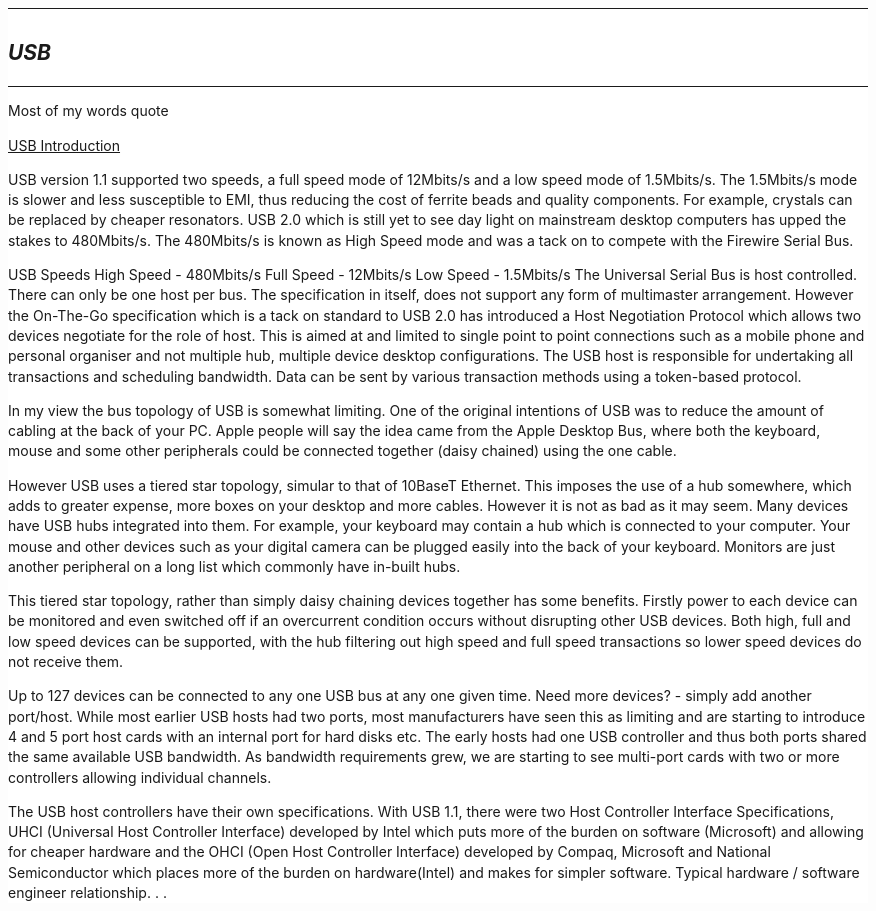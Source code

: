 
----------
## ***USB***

-----------
Most of my words quote 

[USB Introduction](https://beyondlogic.org/usbnutshell/usb1.shtml#Introduction)

USB version 1.1 supported two speeds, a full speed mode of 12Mbits/s and a low speed mode of 1.5Mbits/s. The 1.5Mbits/s mode is slower and less susceptible to EMI, thus reducing the cost of ferrite beads and quality components. For example, crystals can be replaced by cheaper resonators. USB 2.0 which is still yet to see day light on mainstream desktop computers has upped the stakes to 480Mbits/s. The 480Mbits/s is known as High Speed mode and was a tack on to compete with the Firewire Serial Bus.

USB Speeds
High Speed - 480Mbits/s
Full Speed - 12Mbits/s
Low Speed - 1.5Mbits/s
The Universal Serial Bus is host controlled. There can only be one host per bus. The specification in itself, does not support any form of multimaster arrangement. However the On-The-Go specification which is a tack on standard to USB 2.0 has introduced a Host Negotiation Protocol which allows two devices negotiate for the role of host. This is aimed at and limited to single point to point connections such as a mobile phone and personal organiser and not multiple hub, multiple device desktop configurations. The USB host is responsible for undertaking all transactions and scheduling bandwidth. Data can be sent by various transaction methods using a token-based protocol.

In my view the bus topology of USB is somewhat limiting. One of the original intentions of USB was to reduce the amount of cabling at the back of your PC. Apple people will say the idea came from the Apple Desktop Bus, where both the keyboard, mouse and some other peripherals could be connected together (daisy chained) using the one cable.

However USB uses a tiered star topology, simular to that of 10BaseT Ethernet. This imposes the use of a hub somewhere, which adds to greater expense, more boxes on your desktop and more cables. However it is not as bad as it may seem. Many devices have USB hubs integrated into them. For example, your keyboard may contain a hub which is connected to your computer. Your mouse and other devices such as your digital camera can be plugged easily into the back of your keyboard. Monitors are just another peripheral on a long list which commonly have in-built hubs.

This tiered star topology, rather than simply daisy chaining devices together has some benefits. Firstly power to each device can be monitored and even switched off if an overcurrent condition occurs without disrupting other USB devices. Both high, full and low speed devices can be supported, with the hub filtering out high speed and full speed transactions so lower speed devices do not receive them.

Up to 127 devices can be connected to any one USB bus at any one given time. Need more devices? - simply add another port/host. While most earlier USB hosts had two ports, most manufacturers have seen this as limiting and are starting to introduce 4 and 5 port host cards with an internal port for hard disks etc. The early hosts had one USB controller and thus both ports shared the same available USB bandwidth. As bandwidth requirements grew, we are starting to see multi-port cards with two or more controllers allowing individual channels.

The USB host controllers have their own specifications. With USB 1.1, there were two Host Controller Interface Specifications, UHCI (Universal Host Controller Interface) developed by Intel which puts more of the burden on software (Microsoft) and allowing for cheaper hardware and the OHCI (Open Host Controller Interface) developed by Compaq, Microsoft and National Semiconductor which places more of the burden on hardware(Intel) and makes for simpler software. Typical hardware / software engineer relationship. . .
